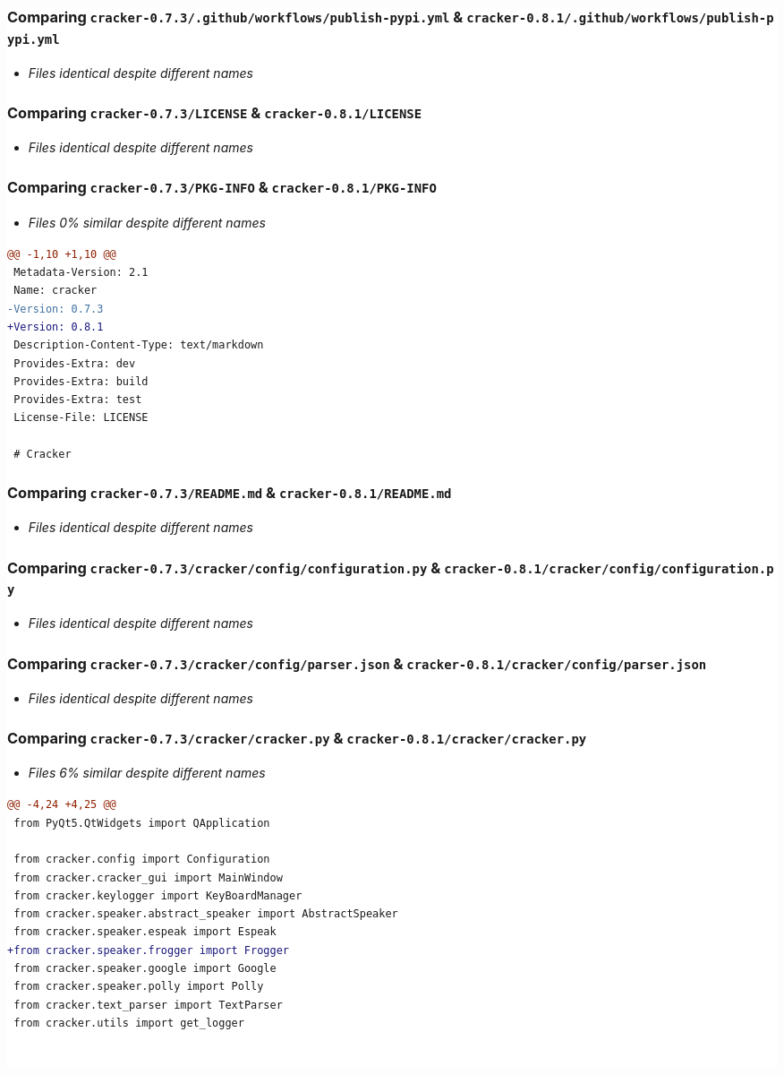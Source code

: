 ### Comparing `cracker-0.7.3/.github/workflows/publish-pypi.yml` & `cracker-0.8.1/.github/workflows/publish-pypi.yml`

 * *Files identical despite different names*

### Comparing `cracker-0.7.3/LICENSE` & `cracker-0.8.1/LICENSE`

 * *Files identical despite different names*

### Comparing `cracker-0.7.3/PKG-INFO` & `cracker-0.8.1/PKG-INFO`

 * *Files 0% similar despite different names*

```diff
@@ -1,10 +1,10 @@
 Metadata-Version: 2.1
 Name: cracker
-Version: 0.7.3
+Version: 0.8.1
 Description-Content-Type: text/markdown
 Provides-Extra: dev
 Provides-Extra: build
 Provides-Extra: test
 License-File: LICENSE
 
 # Cracker
```

### Comparing `cracker-0.7.3/README.md` & `cracker-0.8.1/README.md`

 * *Files identical despite different names*

### Comparing `cracker-0.7.3/cracker/config/configuration.py` & `cracker-0.8.1/cracker/config/configuration.py`

 * *Files identical despite different names*

### Comparing `cracker-0.7.3/cracker/config/parser.json` & `cracker-0.8.1/cracker/config/parser.json`

 * *Files identical despite different names*

### Comparing `cracker-0.7.3/cracker/cracker.py` & `cracker-0.8.1/cracker/cracker.py`

 * *Files 6% similar despite different names*

```diff
@@ -4,24 +4,25 @@
 from PyQt5.QtWidgets import QApplication
 
 from cracker.config import Configuration
 from cracker.cracker_gui import MainWindow
 from cracker.keylogger import KeyBoardManager
 from cracker.speaker.abstract_speaker import AbstractSpeaker
 from cracker.speaker.espeak import Espeak
+from cracker.speaker.frogger import Frogger
 from cracker.speaker.google import Google
 from cracker.speaker.polly import Polly
 from cracker.text_parser import TextParser
 from cracker.utils import get_logger
 
 
```